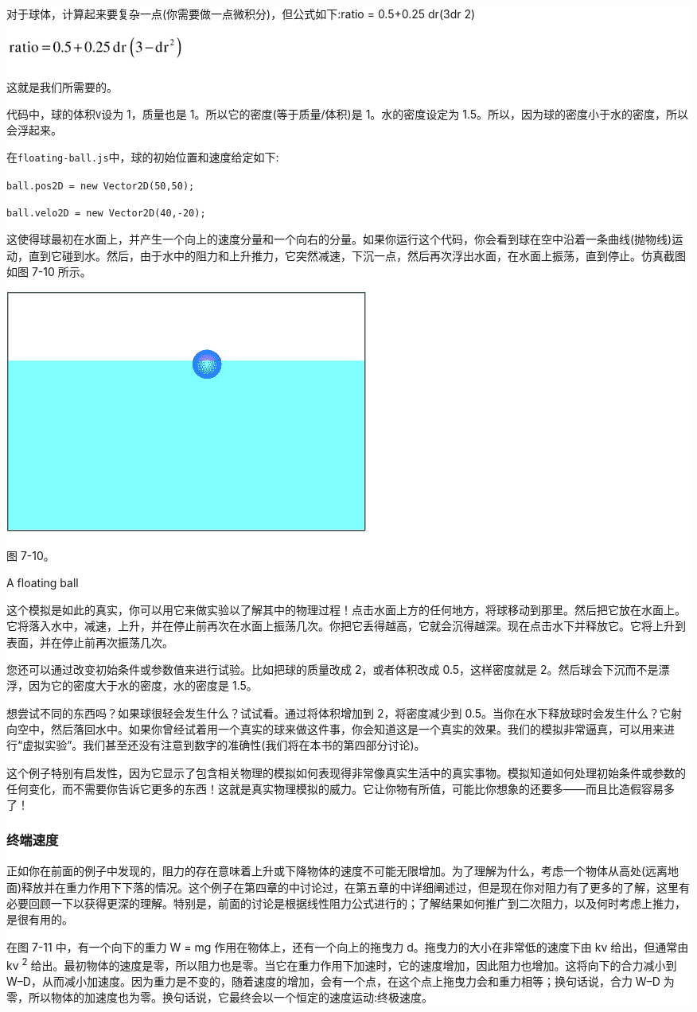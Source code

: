 对于球体，计算起来要复杂一点(你需要做一点微积分)，但公式如下:ratio = 0.5+0.25 dr(3dr 2)

![A978-1-4302-6338-8_7_Figmm_HTML.jpg](img/A978-1-4302-6338-8_7_Figmm_HTML.jpg)

这就是我们所需要的。

代码中，球的体积`V`设为 1，质量也是 1。所以它的密度(等于质量/体积)是 1。水的密度设定为 1.5。所以，因为球的密度小于水的密度，所以会浮起来。

在`floating-ball.js`中，球的初始位置和速度给定如下:

`ball.pos2D = new Vector2D(50,50);`

`ball.velo2D = new Vector2D(40,-20);`

这使得球最初在水面上，并产生一个向上的速度分量和一个向右的分量。如果你运行这个代码，你会看到球在空中沿着一条曲线(抛物线)运动，直到它碰到水。然后，由于水中的阻力和上升推力，它突然减速，下沉一点，然后再次浮出水面，在水面上振荡，直到停止。仿真截图如图 7-10 所示。

![A978-1-4302-6338-8_7_Fig10_HTML.jpg](img/A978-1-4302-6338-8_7_Fig10_HTML.jpg)

图 7-10。

A floating ball

这个模拟是如此的真实，你可以用它来做实验以了解其中的物理过程！点击水面上方的任何地方，将球移动到那里。然后把它放在水面上。它将落入水中，减速，上升，并在停止前再次在水面上振荡几次。你把它丢得越高，它就会沉得越深。现在点击水下并释放它。它将上升到表面，并在停止前再次振荡几次。

您还可以通过改变初始条件或参数值来进行试验。比如把球的质量改成 2，或者体积改成 0.5，这样密度就是 2。然后球会下沉而不是漂浮，因为它的密度大于水的密度，水的密度是 1.5。

想尝试不同的东西吗？如果球很轻会发生什么？试试看。通过将体积增加到 2，将密度减少到 0.5。当你在水下释放球时会发生什么？它射向空中，然后落回水中。如果你曾经试着用一个真实的球来做这件事，你会知道这是一个真实的效果。我们的模拟非常逼真，可以用来进行“虚拟实验”。我们甚至还没有注意到数字的准确性(我们将在本书的第四部分讨论)。

这个例子特别有启发性，因为它显示了包含相关物理的模拟如何表现得非常像真实生活中的真实事物。模拟知道如何处理初始条件或参数的任何变化，而不需要你告诉它更多的东西！这就是真实物理模拟的威力。它让你物有所值，可能比你想象的还要多——而且比造假容易多了！

### 终端速度

正如你在前面的例子中发现的，阻力的存在意味着上升或下降物体的速度不可能无限增加。为了理解为什么，考虑一个物体从高处(远离地面)释放并在重力作用下下落的情况。这个例子在第四章的中讨论过，在第五章的中详细阐述过，但是现在你对阻力有了更多的了解，这里有必要回顾一下以获得更深的理解。特别是，前面的讨论是根据线性阻力公式进行的；了解结果如何推广到二次阻力，以及何时考虑上推力，是很有用的。

在图 7-11 中，有一个向下的重力 W = mg 作用在物体上，还有一个向上的拖曳力 d。拖曳力的大小在非常低的速度下由 kv 给出，但通常由 kv <sup>2</sup> 给出。最初物体的速度是零，所以阻力也是零。当它在重力作用下加速时，它的速度增加，因此阻力也增加。这将向下的合力减小到 W–D，从而减小加速度。因为重力是不变的，随着速度的增加，会有一个点，在这个点上拖曳力会和重力相等；换句话说，合力 W–D 为零，所以物体的加速度也为零。换句话说，它最终会以一个恒定的速度运动:终极速度。
